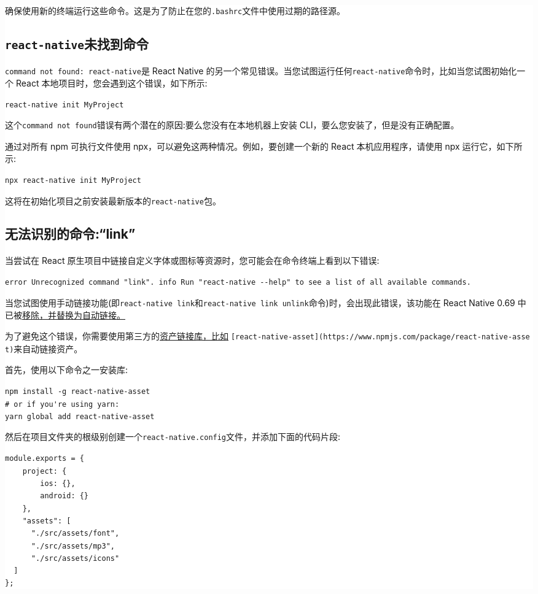 确保使用新的终端运行这些命令。这是为了防止在您的`.bashrc`文件中使用过期的路径源。

## `react-native`未找到命令

`command not found: react-native`是 React Native 的另一个常见错误。当您试图运行任何`react-native`命令时，比如当您试图初始化一个 React 本地项目时，您会遇到这个错误，如下所示:

```
react-native init MyProject

```

这个`command not found`错误有两个潜在的原因:要么您没有在本地机器上安装 CLI，要么您安装了，但是没有正确配置。

通过对所有 npm 可执行文件使用 npx，可以避免这两种情况。例如，要创建一个新的 React 本机应用程序，请使用 npx 运行它，如下所示:

```
npx react-native init MyProject

```

这将在初始化项目之前安装最新版本的`react-native`包。

## 无法识别的命令:“link”

当尝试在 React 原生项目中链接自定义字体或图标等资源时，您可能会在命令终端上看到以下错误:

```
error Unrecognized command "link". info Run "react-native --help" to see a list of all available commands.

```

当您试图使用手动链接功能(即`react-native link`和`react-native link unlink`命令)时，会出现此错误，该功能在 React Native 0.69 中已被[移除，并替换为自动链接。](https://reactnative.dev/blog/2022/06/21/version-069#breaking-changes)

为了避免这个错误，你需要使用第三方的[资产链接库，比如](https://www.npmjs.com/package/react-native-asset) `[react-native-asset](https://www.npmjs.com/package/react-native-asset)`来自动链接资产。

首先，使用以下命令之一安装库:

```
npm install -g react-native-asset
# or if you're using yarn: 
yarn global add react-native-asset

```

然后在项目文件夹的根级别创建一个`react-native.config`文件，并添加下面的代码片段:

```
module.exports = {
    project: {
        ios: {},
        android: {}
    },
    "assets": [
      "./src/assets/font",
      "./src/assets/mp3",
      "./src/assets/icons"
  ]
};

```
